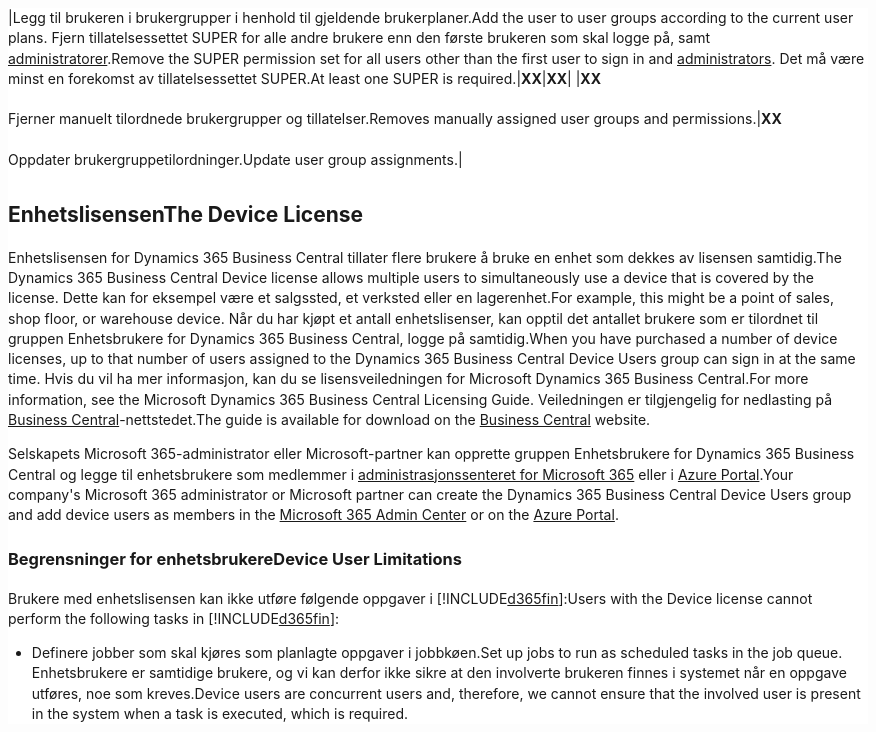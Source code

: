 |<span data-ttu-id="04cb3-190">Legg til brukeren i brukergrupper i henhold til gjeldende brukerplaner.</span><span class="sxs-lookup"><span data-stu-id="04cb3-190">Add the user to user groups according to the current user plans.</span></span> <span data-ttu-id="04cb3-191">Fjern tillatelsessettet SUPER for alle andre brukere enn den første brukeren som skal logge på, samt [administratorer](/dynamics365/business-central/dev-itpro/administration/tenant-administration).</span><span class="sxs-lookup"><span data-stu-id="04cb3-191">Remove the SUPER permission set for all users other than the first user to sign in and [administrators](/dynamics365/business-central/dev-itpro/administration/tenant-administration).</span></span> <span data-ttu-id="04cb3-192">Det må være minst en forekomst av tillatelsessettet SUPER.</span><span class="sxs-lookup"><span data-stu-id="04cb3-192">At least one SUPER is required.</span></span>|<span data-ttu-id="04cb3-193">**X**</span><span class="sxs-lookup"><span data-stu-id="04cb3-193">**X**</span></span>|<span data-ttu-id="04cb3-194">**X**</span><span class="sxs-lookup"><span data-stu-id="04cb3-194">**X**</span></span>| |<span data-ttu-id="04cb3-195">**X**</span><span class="sxs-lookup"><span data-stu-id="04cb3-195">**X**</span></span><br /><br /><span data-ttu-id="04cb3-196">Fjerner manuelt tilordnede brukergrupper og tillatelser.</span><span class="sxs-lookup"><span data-stu-id="04cb3-196">Removes manually assigned user groups and permissions.</span></span>|<span data-ttu-id="04cb3-197">**X**</span><span class="sxs-lookup"><span data-stu-id="04cb3-197">**X**</span></span><br /><br /><span data-ttu-id="04cb3-198">Oppdater brukergruppetilordninger.</span><span class="sxs-lookup"><span data-stu-id="04cb3-198">Update user group assignments.</span></span>|

## <a name="the-device-license"></a><span data-ttu-id="04cb3-199">Enhetslisensen</span><span class="sxs-lookup"><span data-stu-id="04cb3-199">The Device License</span></span>

<span data-ttu-id="04cb3-200">Enhetslisensen for Dynamics 365 Business Central tillater flere brukere å bruke en enhet som dekkes av lisensen samtidig.</span><span class="sxs-lookup"><span data-stu-id="04cb3-200">The Dynamics 365 Business Central Device license allows multiple users to simultaneously use a device that is covered by the license.</span></span> <span data-ttu-id="04cb3-201">Dette kan for eksempel være et salgssted, et verksted eller en lagerenhet.</span><span class="sxs-lookup"><span data-stu-id="04cb3-201">For example, this might be a point of sales, shop floor, or warehouse device.</span></span> <span data-ttu-id="04cb3-202">Når du har kjøpt et antall enhetslisenser, kan opptil det antallet brukere som er tilordnet til gruppen Enhetsbrukere for Dynamics 365 Business Central, logge på samtidig.</span><span class="sxs-lookup"><span data-stu-id="04cb3-202">When you have purchased a number of device licenses, up to that number of users assigned to the Dynamics 365 Business Central Device Users group can sign in at the same time.</span></span> <span data-ttu-id="04cb3-203">Hvis du vil ha mer informasjon, kan du se lisensveiledningen for Microsoft Dynamics 365 Business Central.</span><span class="sxs-lookup"><span data-stu-id="04cb3-203">For more information, see the Microsoft Dynamics 365 Business Central Licensing Guide.</span></span> <span data-ttu-id="04cb3-204">Veiledningen er tilgjengelig for nedlasting på [Business Central](https://dynamics.microsoft.com/business-central/overview/)-nettstedet.</span><span class="sxs-lookup"><span data-stu-id="04cb3-204">The guide is available for download on the [Business Central](https://dynamics.microsoft.com/business-central/overview/) website.</span></span>

<span data-ttu-id="04cb3-205">Selskapets Microsoft 365-administrator eller Microsoft-partner kan opprette gruppen Enhetsbrukere for Dynamics 365 Business Central og legge til enhetsbrukere som medlemmer i [administrasjonssenteret for Microsoft 365](https://admin.microsoft.com/) eller i [Azure Portal](https://portal.azure.com/).</span><span class="sxs-lookup"><span data-stu-id="04cb3-205">Your company's Microsoft 365 administrator or Microsoft partner can create the Dynamics 365 Business Central Device Users group and add device users as members in the [Microsoft 365 Admin Center](https://admin.microsoft.com/) or on the [Azure Portal](https://portal.azure.com/).</span></span>

### <a name="device-user-limitations"></a><span data-ttu-id="04cb3-206">Begrensninger for enhetsbrukere</span><span class="sxs-lookup"><span data-stu-id="04cb3-206">Device User Limitations</span></span>

<span data-ttu-id="04cb3-207">Brukere med enhetslisensen kan ikke utføre følgende oppgaver i [!INCLUDE[d365fin](includes/d365fin_md.md)]:</span><span class="sxs-lookup"><span data-stu-id="04cb3-207">Users with the Device license cannot perform the following tasks in [!INCLUDE[d365fin](includes/d365fin_md.md)]:</span></span>

- <span data-ttu-id="04cb3-208">Definere jobber som skal kjøres som planlagte oppgaver i jobbkøen.</span><span class="sxs-lookup"><span data-stu-id="04cb3-208">Set up jobs to run as scheduled tasks in the job queue.</span></span> <span data-ttu-id="04cb3-209">Enhetsbrukere er samtidige brukere, og vi kan derfor ikke sikre at den involverte brukeren finnes i systemet når en oppgave utføres, noe som kreves.</span><span class="sxs-lookup"><span data-stu-id="04cb3-209">Device users are concurrent users and, therefore, we cannot ensure that the involved user is present in the system when a task is executed, which is required.</span></span>
